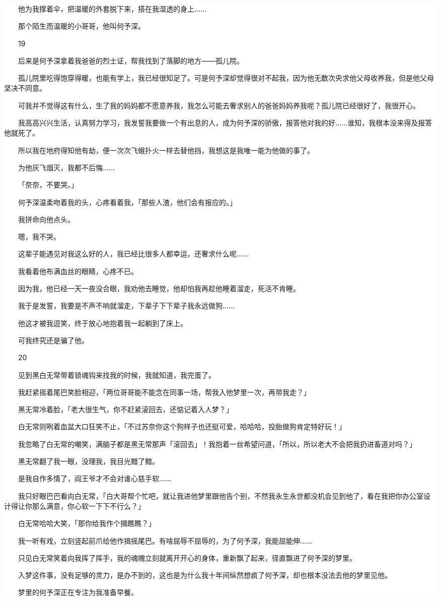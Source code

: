 &emsp;&emsp;他为我撑着伞，把温暖的外套脱下来，搭在我湿透的身上……  
  
&emsp;&emsp;那个陌生而温暖的小哥哥，他叫何予深。  
  
&emsp;&emsp;19  
  
&emsp;&emsp;后来是何予深拿着我爸爸的烈士证，帮我找到了落脚的地方——孤儿院。  
  
&emsp;&emsp;孤儿院里吃得饱穿得暖，也能有学上，我已经很知足了。可是何予深却觉得很对不起我，因为他无数次央求他父母收养我，但是他父母坚决不同意。  
  
&emsp;&emsp;可我并不觉得这有什么，生了我的妈妈都不愿意养我，我怎么可能去奢求别人的爸爸妈妈养我呢？孤儿院已经很好了，我很开心。  
  
&emsp;&emsp;我高高兴兴生活，认真努力学习，我发誓我要做一个有出息的人，成为何予深的骄傲，报答他对我的好……谁知，我根本没来得及报答他就死了。  
  
&emsp;&emsp;所以我在地府得知他有劫，便一次次飞蛾扑火一样去替他挡，我想这是我唯一能为他做的事了。  
  
&emsp;&emsp;为他灰飞烟灭，我都不后悔……  
  
&emsp;&emsp;「奈奈，不要哭。」  
  
&emsp;&emsp;何予深温柔吻着我的头，心疼看着我，「那些人渣，他们会有报应的。」  
  
&emsp;&emsp;我拼命向他点头。  
  
&emsp;&emsp;嗯，我不哭。  
  
&emsp;&emsp;这辈子能遇见对我这么好的人，我已经比很多人都幸运，还奢求什么呢……  
  
&emsp;&emsp;我看着他布满血丝的眼睛，心疼不已。  
  
&emsp;&emsp;因为我，他已经一天一夜没合眼，我劝他去睡觉，他却怕我再趁他睡着溜走，死活不肯睡。  
  
&emsp;&emsp;我于是发誓，我要是不声不响就溜走，下辈子下下辈子我永远做狗……  
  
&emsp;&emsp;他这才被我逗笑，终于放心地抱着我一起躺到了床上。  
  
&emsp;&emsp;可我终究还是骗了他。  
  
&emsp;&emsp;20  
  
&emsp;&emsp;见到黑白无常带着锁魂钩来找我的时候，我就知道，我完蛋了。  
  
&emsp;&emsp;我赶紧摇着尾巴笑脸相迎，「两位哥哥能不能念在同事一场，帮我入他梦里一次，再带我走？」  
  
&emsp;&emsp;黑无常冷着脸，「老大很生气，你不赶紧滚回去，还惦记着入人梦？」  
  
&emsp;&emsp;白无常则咧着血盆大口狂笑不止，「不过苏奈你这个狗样子也还挺可爱，哈哈哈，投胎做狗肯定特好玩！」  
  
&emsp;&emsp;我忽略了白无常的嘲笑，满脑子都是黑无常那声「滚回去」！我抱着一丝希望问道，「所以，所以老大不会把我扔进畜道对吗？」  
  
&emsp;&emsp;黑无常翻了我一眼，没理我，我目光黯了黯。  
  
&emsp;&emsp;是我自作多情了，阎王爷才不会对谁心慈手软……  
  
&emsp;&emsp;我只好眼巴巴看向白无常，「白大哥帮个忙吧，就让我进他梦里跟他告个别，不然我永生永世都没机会见到他了，看在我把你办公室设计得让你那么满意，你心软一下下不行么？」  
  
&emsp;&emsp;白无常哈哈大笑，「那你给我作个揖瞧瞧？」  
  
&emsp;&emsp;我一听有戏，立刻竖起前爪给他作揖摇尾巴。有啥屈辱不屈辱的，为了何予深，我能屈能伸……  
  
&emsp;&emsp;只见白无常笑着向我挥了挥手，我的魂魄立刻就离开开心的身体，重新飘了起来，径直飘进了何予深的梦里。  
  
&emsp;&emsp;入梦这件事，没有足够的灵力，是办不到的，这也是为什么我十年间纵然想疯了何予深，却也根本没法去他的梦里见他。  
  
&emsp;&emsp;梦里的何予深正在专注为我准备早餐。  
  